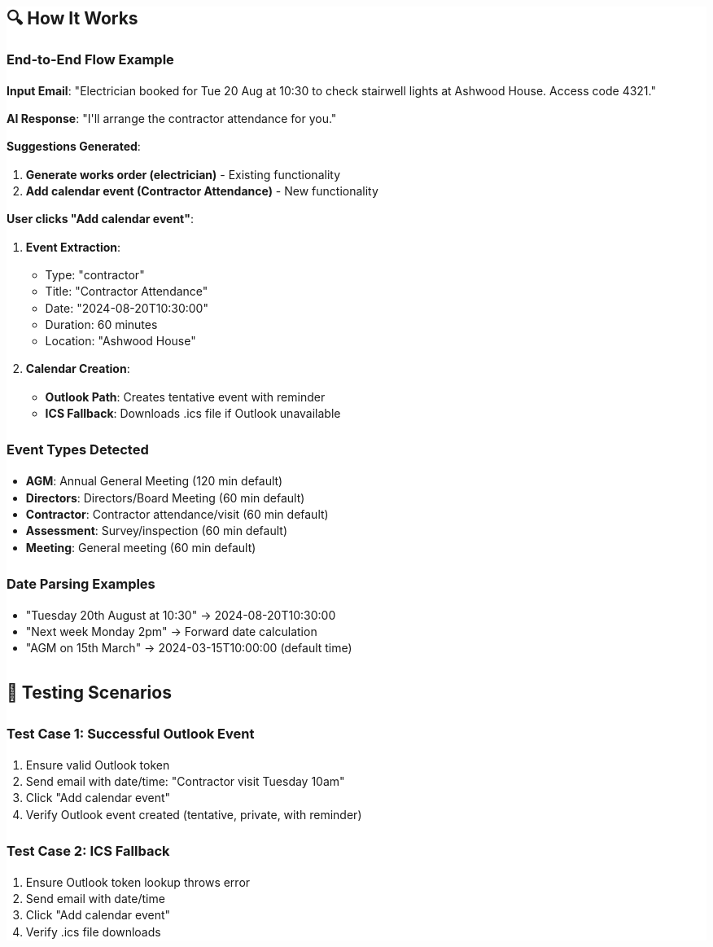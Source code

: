 ## 🔍 How It Works

### End-to-End Flow Example

**Input Email**: "Electrician booked for Tue 20 Aug at 10:30 to check stairwell lights at Ashwood House. Access code 4321."

**AI Response**: "I'll arrange the contractor attendance for you."

**Suggestions Generated**:
1. **Generate works order (electrician)** - Existing functionality
2. **Add calendar event (Contractor Attendance)** - New functionality

**User clicks "Add calendar event"**:
1. **Event Extraction**: 
   - Type: "contractor" 
   - Title: "Contractor Attendance"
   - Date: "2024-08-20T10:30:00"
   - Duration: 60 minutes
   - Location: "Ashwood House"

2. **Calendar Creation**:
   - **Outlook Path**: Creates tentative event with reminder
   - **ICS Fallback**: Downloads .ics file if Outlook unavailable

### Event Types Detected
- **AGM**: Annual General Meeting (120 min default)
- **Directors**: Directors/Board Meeting (60 min default)
- **Contractor**: Contractor attendance/visit (60 min default)
- **Assessment**: Survey/inspection (60 min default)
- **Meeting**: General meeting (60 min default)

### Date Parsing Examples
- "Tuesday 20th August at 10:30" → 2024-08-20T10:30:00
- "Next week Monday 2pm" → Forward date calculation
- "AGM on 15th March" → 2024-03-15T10:00:00 (default time)

## 🧪 Testing Scenarios

### Test Case 1: Successful Outlook Event
1. Ensure valid Outlook token
2. Send email with date/time: "Contractor visit Tuesday 10am"
3. Click "Add calendar event"
4. Verify Outlook event created (tentative, private, with reminder)

### Test Case 2: ICS Fallback
1. Ensure Outlook token lookup throws error
2. Send email with date/time
3. Click "Add calendar event"
4. Verify .ics file downloads
